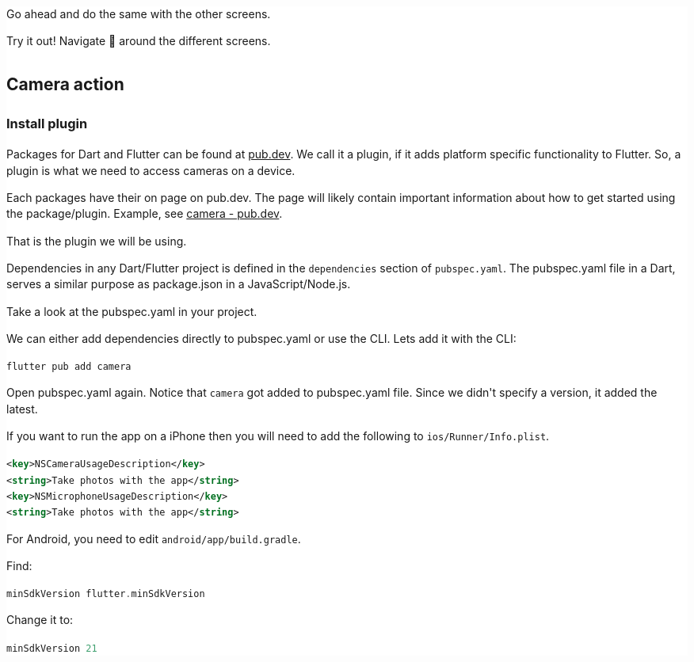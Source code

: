 
Go ahead and do the same with the other screens.

Try it out! Navigate 🧭 around the different screens.

## Camera action

### Install plugin

Packages for Dart and Flutter can be found at [pub.dev](https://pub.dev/).
We call it a plugin, if it adds platform specific functionality to Flutter.
So, a plugin is what we need to access cameras on a device.

Each packages have their on page on pub.dev.
The page will likely contain important information about how to get started
using the package/plugin.
Example, see [camera - pub.dev](https://pub.dev/packages/camera).

That is the plugin we will be using.

Dependencies in any Dart/Flutter project is defined in the `dependencies`
section of `pubspec.yaml`.
The pubspec.yaml file in a Dart, serves a similar purpose as package.json
in a JavaScript/Node.js.

Take a look at the pubspec.yaml in your project.

We can either add dependencies directly to pubspec.yaml or use the CLI.
Lets add it with the CLI:

```sh
flutter pub add camera
```

Open pubspec.yaml again.
Notice that `camera` got added to pubspec.yaml file.
Since we didn't specify a version, it added the latest.

If you want to run the app on a iPhone then you will need to add the following
to `ios/Runner/Info.plist`.

```xml
<key>NSCameraUsageDescription</key>
<string>Take photos with the app</string>
<key>NSMicrophoneUsageDescription</key>
<string>Take photos with the app</string>
```

For Android, you need to edit `android/app/build.gradle`.

Find:

```gradle
minSdkVersion flutter.minSdkVersion
```

Change it to:

```gradle
minSdkVersion 21
```
